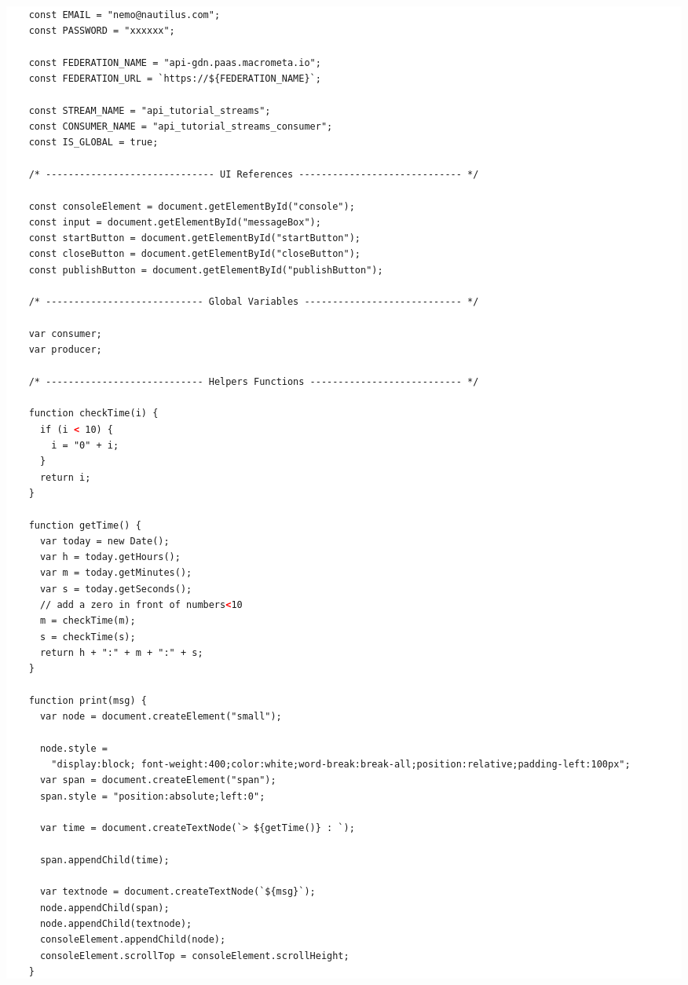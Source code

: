   ```html
      const EMAIL = "nemo@nautilus.com";
      const PASSWORD = "xxxxxx";

      const FEDERATION_NAME = "api-gdn.paas.macrometa.io";
      const FEDERATION_URL = `https://${FEDERATION_NAME}`;

      const STREAM_NAME = "api_tutorial_streams";
      const CONSUMER_NAME = "api_tutorial_streams_consumer";
      const IS_GLOBAL = true;

      /* ------------------------------ UI References ----------------------------- */

      const consoleElement = document.getElementById("console");
      const input = document.getElementById("messageBox");
      const startButton = document.getElementById("startButton");
      const closeButton = document.getElementById("closeButton");
      const publishButton = document.getElementById("publishButton");

      /* ---------------------------- Global Variables ---------------------------- */

      var consumer;
      var producer;

      /* ---------------------------- Helpers Functions --------------------------- */

      function checkTime(i) {
        if (i < 10) {
          i = "0" + i;
        }
        return i;
      }

      function getTime() {
        var today = new Date();
        var h = today.getHours();
        var m = today.getMinutes();
        var s = today.getSeconds();
        // add a zero in front of numbers<10
        m = checkTime(m);
        s = checkTime(s);
        return h + ":" + m + ":" + s;
      }

      function print(msg) {
        var node = document.createElement("small");

        node.style =
          "display:block; font-weight:400;color:white;word-break:break-all;position:relative;padding-left:100px";
        var span = document.createElement("span");
        span.style = "position:absolute;left:0";

        var time = document.createTextNode(`> ${getTime()} : `);

        span.appendChild(time);

        var textnode = document.createTextNode(`${msg}`);
        node.appendChild(span);
        node.appendChild(textnode);
        consoleElement.appendChild(node);
        consoleElement.scrollTop = consoleElement.scrollHeight;
      }

  ```